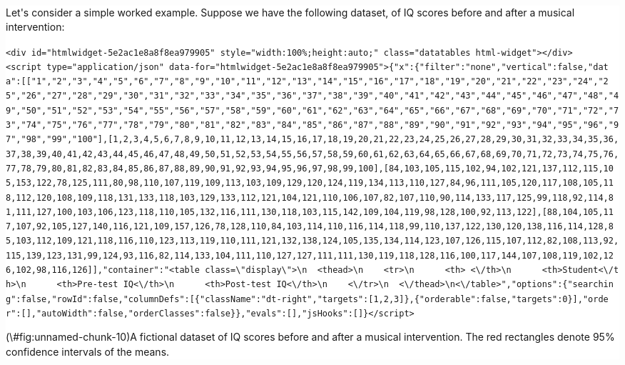 Let's consider a simple worked example. Suppose we have the following dataset, of IQ scores before and after a musical intervention: 

<div class="figure">

```{=html}
<div id="htmlwidget-5e2ac1e8a8f8ea979905" style="width:100%;height:auto;" class="datatables html-widget"></div>
<script type="application/json" data-for="htmlwidget-5e2ac1e8a8f8ea979905">{"x":{"filter":"none","vertical":false,"data":[["1","2","3","4","5","6","7","8","9","10","11","12","13","14","15","16","17","18","19","20","21","22","23","24","25","26","27","28","29","30","31","32","33","34","35","36","37","38","39","40","41","42","43","44","45","46","47","48","49","50","51","52","53","54","55","56","57","58","59","60","61","62","63","64","65","66","67","68","69","70","71","72","73","74","75","76","77","78","79","80","81","82","83","84","85","86","87","88","89","90","91","92","93","94","95","96","97","98","99","100"],[1,2,3,4,5,6,7,8,9,10,11,12,13,14,15,16,17,18,19,20,21,22,23,24,25,26,27,28,29,30,31,32,33,34,35,36,37,38,39,40,41,42,43,44,45,46,47,48,49,50,51,52,53,54,55,56,57,58,59,60,61,62,63,64,65,66,67,68,69,70,71,72,73,74,75,76,77,78,79,80,81,82,83,84,85,86,87,88,89,90,91,92,93,94,95,96,97,98,99,100],[84,103,105,115,102,94,102,121,137,112,115,105,153,122,78,125,111,80,98,110,107,119,109,113,103,109,129,120,124,119,134,113,110,127,84,96,111,105,120,117,108,105,118,112,120,108,109,118,131,133,118,103,129,133,112,121,104,121,110,106,107,82,107,110,90,114,133,117,125,99,118,92,114,81,111,127,100,103,106,123,118,110,105,132,116,111,130,118,103,115,142,109,104,119,98,128,100,92,113,122],[88,104,105,117,107,92,105,127,140,116,121,109,157,126,78,128,110,84,103,114,110,116,114,118,99,110,137,122,130,120,138,116,114,128,85,103,112,109,121,118,116,110,123,113,119,110,111,121,132,138,124,105,135,134,114,123,107,126,115,107,112,82,108,113,92,115,139,123,131,99,124,93,116,82,114,133,104,111,110,127,127,111,111,130,119,118,128,116,100,117,144,107,108,119,102,126,102,98,116,126]],"container":"<table class=\"display\">\n  <thead>\n    <tr>\n      <th> <\/th>\n      <th>Student<\/th>\n      <th>Pre-test IQ<\/th>\n      <th>Post-test IQ<\/th>\n    <\/tr>\n  <\/thead>\n<\/table>","options":{"searching":false,"rowId":false,"columnDefs":[{"className":"dt-right","targets":[1,2,3]},{"orderable":false,"targets":0}],"order":[],"autoWidth":false,"orderClasses":false}},"evals":[],"jsHooks":[]}</script>
```

<p class="caption">(\#fig:unnamed-chunk-10)A fictional dataset of IQ scores before and after a musical intervention. The red rectangles denote 95% confidence intervals of the means.</p>
</div><div class="figure">